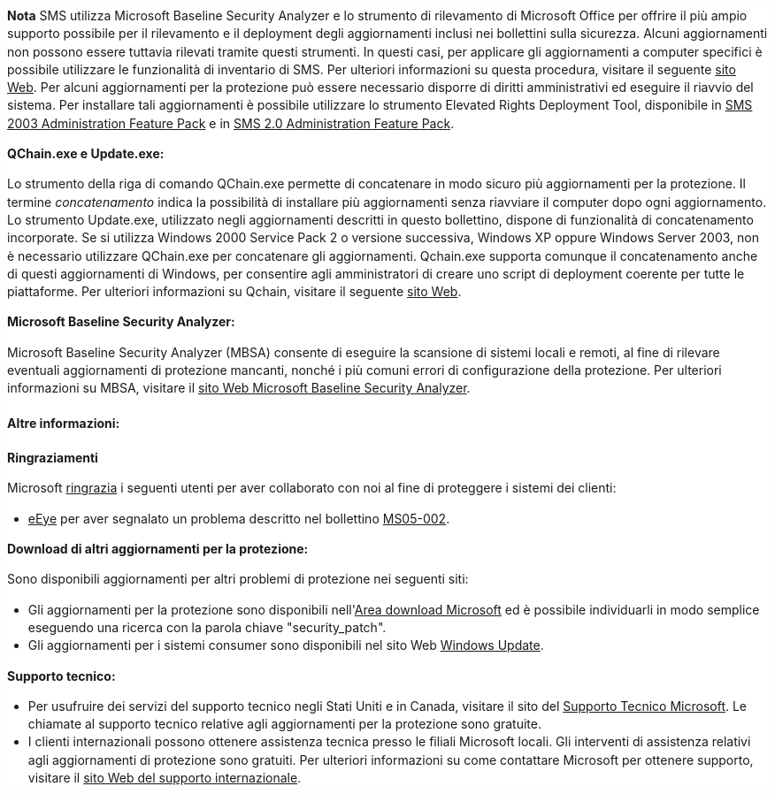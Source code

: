 **Nota** SMS utilizza Microsoft Baseline Security Analyzer e lo strumento di rilevamento di Microsoft Office per offrire il più ampio supporto possibile per il rilevamento e il deployment degli aggiornamenti inclusi nei bollettini sulla sicurezza. Alcuni aggiornamenti non possono essere tuttavia rilevati tramite questi strumenti. In questi casi, per applicare gli aggiornamenti a computer specifici è possibile utilizzare le funzionalità di inventario di SMS. Per ulteriori informazioni su questa procedura, visitare il seguente [sito Web](http://go.microsoft.com/fwlink/?linkid=33341). Per alcuni aggiornamenti per la protezione può essere necessario disporre di diritti amministrativi ed eseguire il riavvio del sistema. Per installare tali aggiornamenti è possibile utilizzare lo strumento Elevated Rights Deployment Tool, disponibile in [SMS 2003 Administration Feature Pack](http://go.microsoft.com/fwlink/?linkid=33387) e in [SMS 2.0 Administration Feature Pack](http://go.microsoft.com/fwlink/?linkid=21161).
  
**QChain.exe e Update.exe:**
  
Lo strumento della riga di comando QChain.exe permette di concatenare in modo sicuro più aggiornamenti per la protezione. Il termine *concatenamento* indica la possibilità di installare più aggiornamenti senza riavviare il computer dopo ogni aggiornamento. Lo strumento Update.exe, utilizzato negli aggiornamenti descritti in questo bollettino, dispone di funzionalità di concatenamento incorporate. Se si utilizza Windows 2000 Service Pack 2 o versione successiva, Windows XP oppure Windows Server 2003, non è necessario utilizzare QChain.exe per concatenare gli aggiornamenti. Qchain.exe supporta comunque il concatenamento anche di questi aggiornamenti di Windows, per consentire agli amministratori di creare uno script di deployment coerente per tutte le piattaforme. Per ulteriori informazioni su Qchain, visitare il seguente [sito Web](http://go.microsoft.com/fwlink/?linkid=21156).
  
**Microsoft Baseline Security Analyzer:**
  
Microsoft Baseline Security Analyzer (MBSA) consente di eseguire la scansione di sistemi locali e remoti, al fine di rilevare eventuali aggiornamenti di protezione mancanti, nonché i più comuni errori di configurazione della protezione. Per ulteriori informazioni su MBSA, visitare il [sito Web Microsoft Baseline Security Analyzer](http://go.microsoft.com/fwlink/?linkid=21134).
  
#### Altre informazioni:
  
**Ringraziamenti**
  
Microsoft [ringrazia](http://go.microsoft.com/fwlink/?linkid=21127) i seguenti utenti per aver collaborato con noi al fine di proteggere i sistemi dei clienti:
  
-   [eEye](http://www.eeye.com/) per aver segnalato un problema descritto nel bollettino [MS05-002](http://technet.microsoft.com/security/bulletin/ms05-002).
  
**Download di altri aggiornamenti per la protezione:**
  
Sono disponibili aggiornamenti per altri problemi di protezione nei seguenti siti:
  
-   Gli aggiornamenti per la protezione sono disponibili nell'[Area download Microsoft](http://www.microsoft.com/downloads/results.aspx?displaylang=it&freetext=security_patch) ed è possibile individuarli in modo semplice eseguendo una ricerca con la parola chiave "security\_patch".  
-   Gli aggiornamenti per i sistemi consumer sono disponibili nel sito Web [Windows Update](http://go.microsoft.com/fwlink/?linkid=21130).
  
**Supporto tecnico:**
  
-   Per usufruire dei servizi del supporto tecnico negli Stati Uniti e in Canada, visitare il sito del [Supporto Tecnico Microsoft](http://go.microsoft.com/fwlink/?linkid=21131). Le chiamate al supporto tecnico relative agli aggiornamenti per la protezione sono gratuite.  
-   I clienti internazionali possono ottenere assistenza tecnica presso le filiali Microsoft locali. Gli interventi di assistenza relativi agli aggiornamenti di protezione sono gratuiti. Per ulteriori informazioni su come contattare Microsoft per ottenere supporto, visitare il [sito Web del supporto internazionale](http://go.microsoft.com/fwlink/?linkid=21155).
  